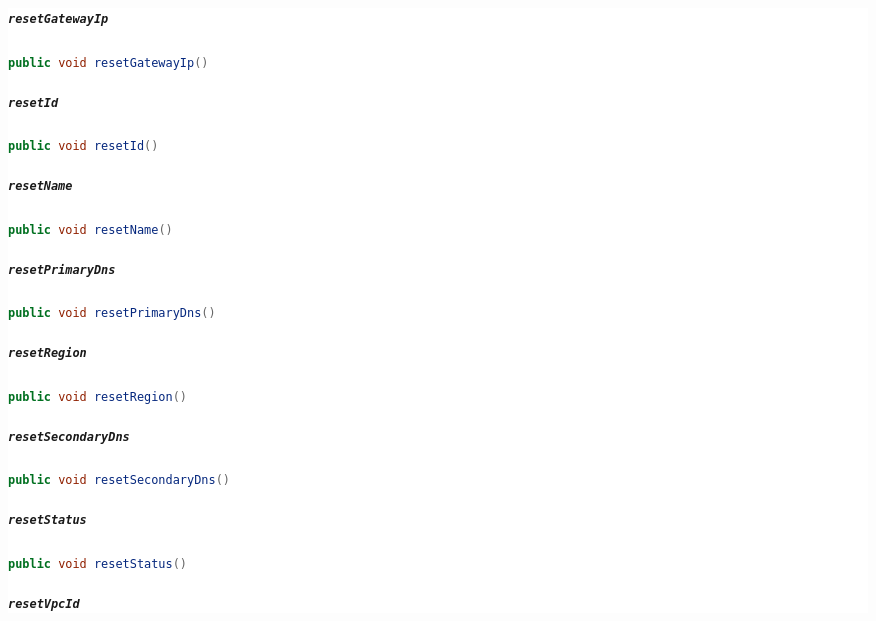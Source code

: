 ##### `resetGatewayIp` <a name="resetGatewayIp" id="@cdktf/provider-opentelekomcloud.dataOpentelekomcloudVpcSubnetV1.DataOpentelekomcloudVpcSubnetV1.resetGatewayIp"></a>

```java
public void resetGatewayIp()
```

##### `resetId` <a name="resetId" id="@cdktf/provider-opentelekomcloud.dataOpentelekomcloudVpcSubnetV1.DataOpentelekomcloudVpcSubnetV1.resetId"></a>

```java
public void resetId()
```

##### `resetName` <a name="resetName" id="@cdktf/provider-opentelekomcloud.dataOpentelekomcloudVpcSubnetV1.DataOpentelekomcloudVpcSubnetV1.resetName"></a>

```java
public void resetName()
```

##### `resetPrimaryDns` <a name="resetPrimaryDns" id="@cdktf/provider-opentelekomcloud.dataOpentelekomcloudVpcSubnetV1.DataOpentelekomcloudVpcSubnetV1.resetPrimaryDns"></a>

```java
public void resetPrimaryDns()
```

##### `resetRegion` <a name="resetRegion" id="@cdktf/provider-opentelekomcloud.dataOpentelekomcloudVpcSubnetV1.DataOpentelekomcloudVpcSubnetV1.resetRegion"></a>

```java
public void resetRegion()
```

##### `resetSecondaryDns` <a name="resetSecondaryDns" id="@cdktf/provider-opentelekomcloud.dataOpentelekomcloudVpcSubnetV1.DataOpentelekomcloudVpcSubnetV1.resetSecondaryDns"></a>

```java
public void resetSecondaryDns()
```

##### `resetStatus` <a name="resetStatus" id="@cdktf/provider-opentelekomcloud.dataOpentelekomcloudVpcSubnetV1.DataOpentelekomcloudVpcSubnetV1.resetStatus"></a>

```java
public void resetStatus()
```

##### `resetVpcId` <a name="resetVpcId" id="@cdktf/provider-opentelekomcloud.dataOpentelekomcloudVpcSubnetV1.DataOpentelekomcloudVpcSubnetV1.resetVpcId"></a>
